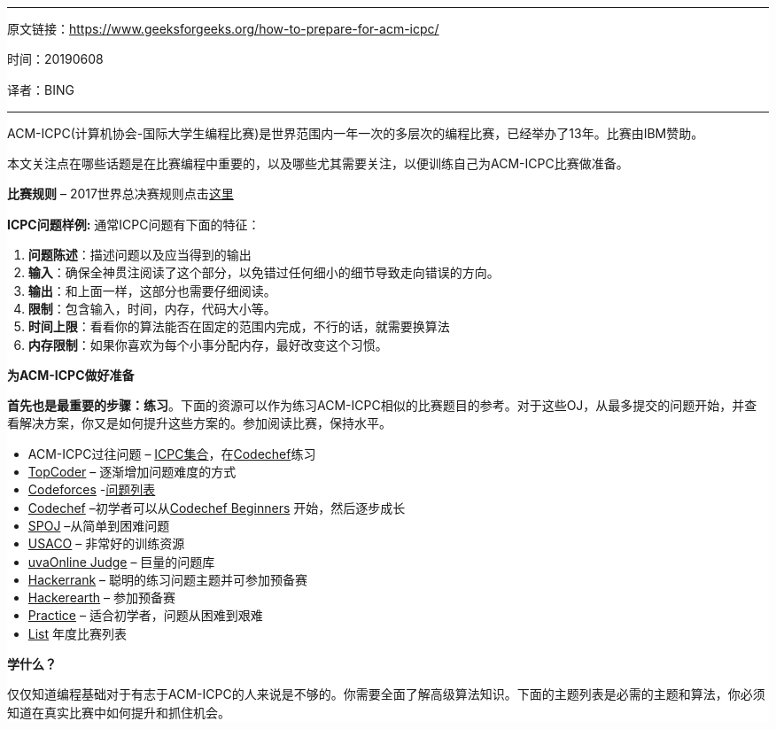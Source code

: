 ----

原文链接：https://www.geeksforgeeks.org/how-to-prepare-for-acm-icpc/

时间：20190608

译者：BING

----

ACM-ICPC(计算机协会-国际大学生编程比赛)是世界范围内一年一次的多层次的编程比赛，已经举办了13年。比赛由IBM赞助。

本文关注点在哪些话题是在比赛编程中重要的，以及哪些尤其需要关注，以便训练自己为ACM-ICPC比赛做准备。

**比赛规则** – 2017世界总决赛规则点击[这里](https://icpc.baylor.edu/worldfinals/rules)

**ICPC问题样例:** 通常ICPC问题有下面的特征：

1. **问题陈述**：描述问题以及应当得到的输出
2. **输入**：确保全神贯注阅读了这个部分，以免错过任何细小的细节导致走向错误的方向。
3. **输出**：和上面一样，这部分也需要仔细阅读。
4. **限制**：包含输入，时间，内存，代码大小等。
5. **时间上限**：看看你的算法能否在固定的范围内完成，不行的话，就需要换算法
6. **内存限制**：如果你喜欢为每个小事分配内存，最好改变这个习惯。

**为ACM-ICPC做好准备**

**首先也是最重要的步骤：练习**。下面的资源可以作为练习ACM-ICPC相似的比赛题目的参考。对于这些OJ，从最多提交的问题开始，并查看解决方案，你又是如何提升这些方案的。参加阅读比赛，保持水平。

- ACM-ICPC过往问题 – [ICPC集合](https://icpc.baylor.edu/worldfinals/problems)，在[Codechef](https://www.codechef.com/IPC15P3C)练习
- [TopCoder](http://community.topcoder.com/tc) – 逐渐增加问题难度的方式
- [Codeforces](http://www.codeforces.com/) -[问题列表](http://codeforces.com/problemset)
- [Codechef](http://www.codechef.com/) –初学者可以从[Codechef Beginners](https://www.codechef.com/problems/school?sort_by=SuccessfulSubmission&sorting_order=desc) 开始，然后逐步成长
- [SPOJ](http://www.spoj.com/) –从简单到困难问题
- [USACO](http://www.usaco.org/) – 非常好的训练资源
- [uvaOnline Judge](https://uva.onlinejudge.org/index.php?option=com_onlinejudge&Itemid=8) – 巨量的问题库
- [Hackerrank](http://www.hackerank.com/) – 聪明的练习问题主题并可参加预备赛
- [Hackerearth](http://www.hackerearth.com/) – 参加预备赛
- [Practice](https://practice.geeksforgeeks.org/) – 适合初学者，问题从困难到艰难
- [List](https://www.quora.com/What-are-the-various-online-programming-contests) 年度比赛列表

**学什么？**

仅仅知道编程基础对于有志于ACM-ICPC的人来说是不够的。你需要全面了解高级算法知识。下面的主题列表是必需的主题和算法，你必须知道在真实比赛中如何提升和抓住机会。
